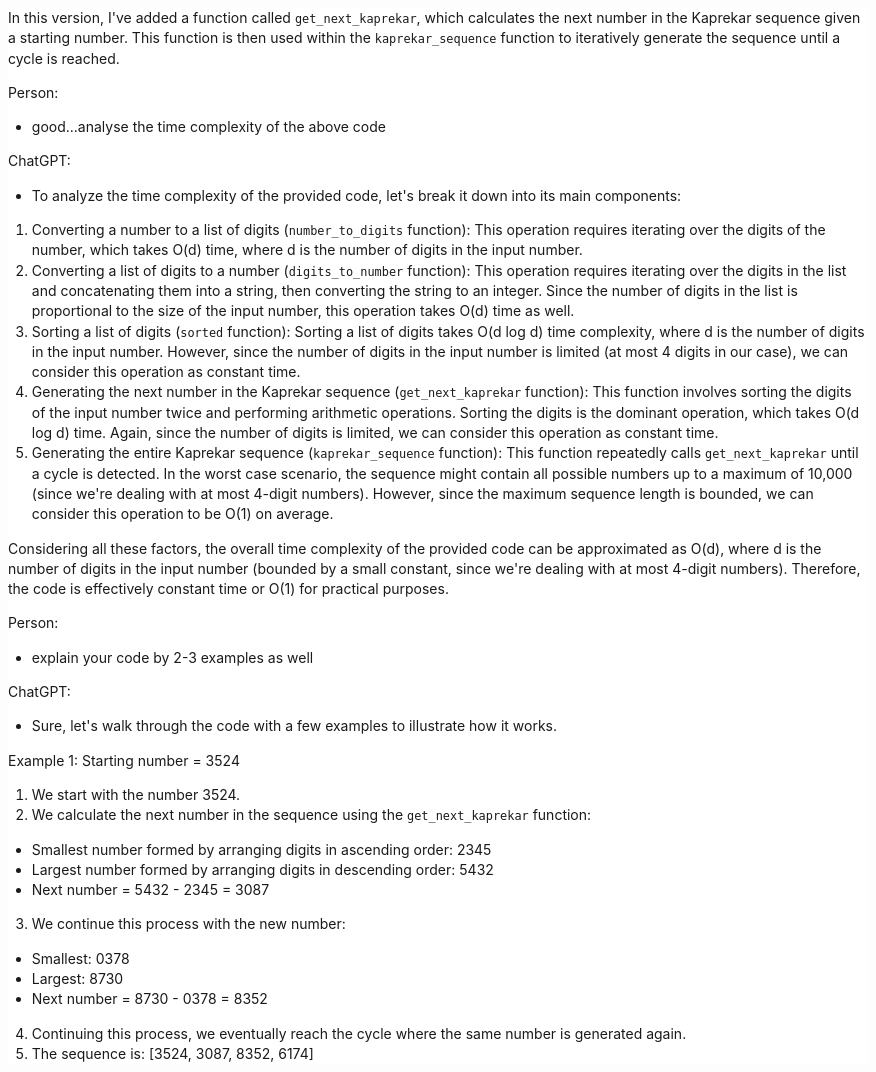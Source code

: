 


In this version, I've added a function called `get_next_kaprekar`, which calculates the next number in the Kaprekar sequence given a starting number. This function is then used within the `kaprekar_sequence` function to iteratively generate the sequence until a cycle is reached.

Person: 
- good...analyse the time complexity of the above code

ChatGPT: 
- To analyze the time complexity of the provided code, let's break it down into its main components: 
1. Converting a number to a list of digits (`number_to_digits` function): This operation requires iterating over the digits of the number, which takes O(d) time, where d is the number of digits in the input number. 
2. Converting a list of digits to a number (`digits_to_number` function): This operation requires iterating over the digits in the list and concatenating them into a string, then converting the string to an integer. Since the number of digits in the list is proportional to the size of the input number, this operation takes O(d) time as well. 
3. Sorting a list of digits (`sorted` function): Sorting a list of digits takes O(d log d) time complexity, where d is the number of digits in the input number. However, since the number of digits in the input number is limited (at most 4 digits in our case), we can consider this operation as constant time. 
4. Generating the next number in the Kaprekar sequence (`get_next_kaprekar` function): This function involves sorting the digits of the input number twice and performing arithmetic operations. Sorting the digits is the dominant operation, which takes O(d log d) time. Again, since the number of digits is limited, we can consider this operation as constant time. 
5. Generating the entire Kaprekar sequence (`kaprekar_sequence` function): This function repeatedly calls `get_next_kaprekar` until a cycle is detected. In the worst case scenario, the sequence might contain all possible numbers up to a maximum of 10,000 (since we're dealing with at most 4-digit numbers). However, since the maximum sequence length is bounded, we can consider this operation to be O(1) on average.

Considering all these factors, the overall time complexity of the provided code can be approximated as O(d), where d is the number of digits in the input number (bounded by a small constant, since we're dealing with at most 4-digit numbers). Therefore, the code is effectively constant time or O(1) for practical purposes.

Person: 
- explain your code by 2-3 examples as well

ChatGPT: 
- Sure, let's walk through the code with a few examples to illustrate how it works.

Example 1: Starting number = 3524
1. We start with the number 3524. 
2. We calculate the next number in the sequence using the `get_next_kaprekar` function:
- Smallest number formed by arranging digits in ascending order: 2345
- Largest number formed by arranging digits in descending order: 5432
- Next number = 5432 - 2345 = 3087 
3. We continue this process with the new number:
- Smallest: 0378
- Largest: 8730
- Next number = 8730 - 0378 = 8352
4. Continuing this process, we eventually reach the cycle where the same number is generated again.
5. The sequence is: [3524, 3087, 8352, 6174]
